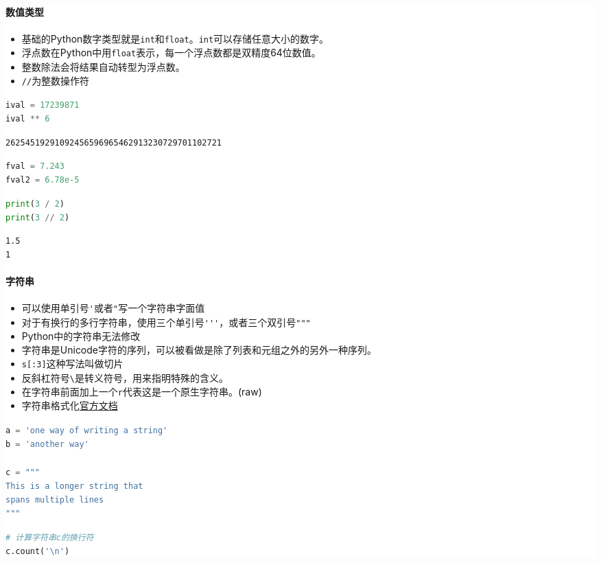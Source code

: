 #### 数值类型

- 基础的Python数字类型就是`int`和`float`。`int`可以存储任意大小的数字。
- 浮点数在Python中用`float`表示，每一个浮点数都是双精度64位数值。
- 整数除法会将结果自动转型为浮点数。
- `//`为整数操作符


```python
ival = 17239871
ival ** 6
```




    26254519291092456596965462913230729701102721




```python
fval = 7.243
fval2 = 6.78e-5
```


```python
print(3 / 2)
print(3 // 2)
```

    1.5
    1
    

#### 字符串

- 可以使用单引号`'`或者`"`写一个字符串字面值
- 对于有换行的多行字符串，使用三个单引号`'''`，或者三个双引号`"""`
- Python中的字符串无法修改
- 字符串是Unicode字符的序列，可以被看做是除了列表和元组之外的另外一种序列。
- `s[:3]`这种写法叫做切片
- 反斜杠符号`\`是转义符号，用来指明特殊的含义。
- 在字符串前面加上一个`r`代表这是一个原生字符串。(raw)
- 字符串格式化[官方文档](https://docs.python.org/3.6/library/string.html)


```python
a = 'one way of writing a string'
b = 'another way'

c = """
This is a longer string that
spans multiple lines
"""
```


```python
# 计算字符串c的换行符
c.count('\n')
```
